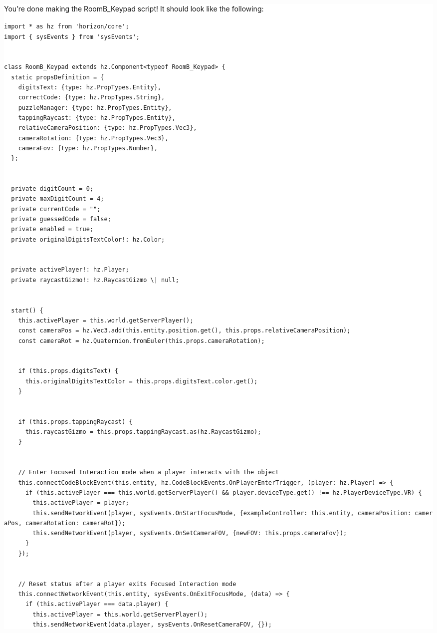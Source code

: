  You’re done making the RoomB_Keypad script! It should look like the following:  
```
import * as hz from 'horizon/core';
import { sysEvents } from 'sysEvents';


class RoomB_Keypad extends hz.Component<typeof RoomB_Keypad> {
  static propsDefinition = {
    digitsText: {type: hz.PropTypes.Entity},
    correctCode: {type: hz.PropTypes.String},
    puzzleManager: {type: hz.PropTypes.Entity},
    tappingRaycast: {type: hz.PropTypes.Entity},
    relativeCameraPosition: {type: hz.PropTypes.Vec3},
    cameraRotation: {type: hz.PropTypes.Vec3},
    cameraFov: {type: hz.PropTypes.Number},
  };


  private digitCount = 0;
  private maxDigitCount = 4;
  private currentCode = "";
  private guessedCode = false;
  private enabled = true;
  private originalDigitsTextColor!: hz.Color;


  private activePlayer!: hz.Player;
  private raycastGizmo!: hz.RaycastGizmo \| null;


  start() {
    this.activePlayer = this.world.getServerPlayer();
    const cameraPos = hz.Vec3.add(this.entity.position.get(), this.props.relativeCameraPosition);
    const cameraRot = hz.Quaternion.fromEuler(this.props.cameraRotation);


    if (this.props.digitsText) {
      this.originalDigitsTextColor = this.props.digitsText.color.get();
    }


    if (this.props.tappingRaycast) {
      this.raycastGizmo = this.props.tappingRaycast.as(hz.RaycastGizmo);
    }


    // Enter Focused Interaction mode when a player interacts with the object
    this.connectCodeBlockEvent(this.entity, hz.CodeBlockEvents.OnPlayerEnterTrigger, (player: hz.Player) => {
      if (this.activePlayer === this.world.getServerPlayer() && player.deviceType.get() !== hz.PlayerDeviceType.VR) {
        this.activePlayer = player;
        this.sendNetworkEvent(player, sysEvents.OnStartFocusMode, {exampleController: this.entity, cameraPosition: cameraPos, cameraRotation: cameraRot});
        this.sendNetworkEvent(player, sysEvents.OnSetCameraFOV, {newFOV: this.props.cameraFov});
      }
    });


    // Reset status after a player exits Focused Interaction mode
    this.connectNetworkEvent(this.entity, sysEvents.OnExitFocusMode, (data) => {
      if (this.activePlayer === data.player) {
        this.activePlayer = this.world.getServerPlayer();
        this.sendNetworkEvent(data.player, sysEvents.OnResetCameraFOV, {});
```